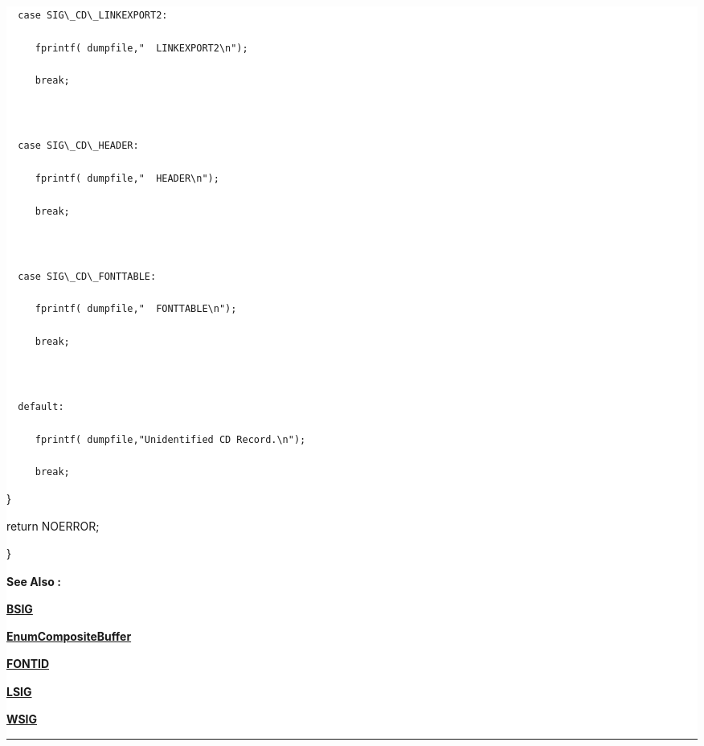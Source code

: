       case SIG\_CD\_LINKEXPORT2:  

         fprintf( dumpfile,"  LINKEXPORT2\n");  

         break;  

  

      case SIG\_CD\_HEADER:  

         fprintf( dumpfile,"  HEADER\n");  

         break;  

  

      case SIG\_CD\_FONTTABLE:  

         fprintf( dumpfile,"  FONTTABLE\n");  

         break;  

  

      default:  

         fprintf( dumpfile,"Unidentified CD Record.\n");  

         break;  

   }  

   return NOERROR;  

}


 **See Also :**


**[BSIG](BSIG.md)**


**[EnumCompositeBuffer](EnumCompositeBuffer.md)**


**[FONTID](FONTID.md)**


**[LSIG](LSIG.md)**


**[WSIG](WSIG.md)**



----------------------------------------------------------------------------------------------------------


 





